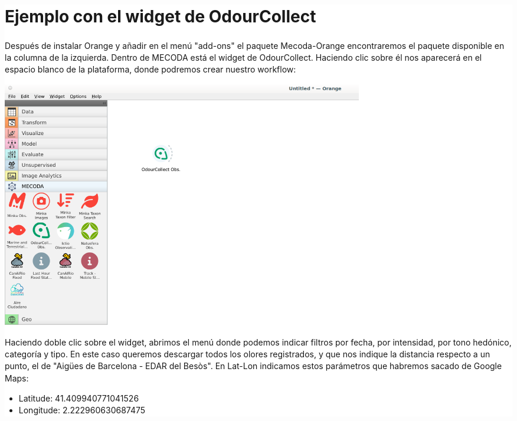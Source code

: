# Ejemplo con el widget de OdourCollect
Después de instalar Orange y añadir en el menú "add-ons" el paquete Mecoda-Orange encontraremos el paquete disponible en la columna de la izquierda. Dentro de MECODA está el widget de OdourCollect. Haciendo clic sobre él nos aparecerá en el espacio blanco de la plataforma, donde podremos crear nuestro workflow:

<img src="images/oc1.png" alt="orange_installation" width="600"/> 

Haciendo doble clic sobre el widget, abrimos el menú donde podemos indicar filtros por fecha, por intensidad, por tono hedónico, categoría y tipo. En este caso queremos descargar todos los olores registrados, y que nos indique la distancia respecto a un punto, el de "Aigües de Barcelona - EDAR del Besòs". En Lat-Lon indicamos estos parámetros que habremos sacado de Google Maps:
* Latitude: 41.409940771041526
* Longitude: 2.222960630687475
